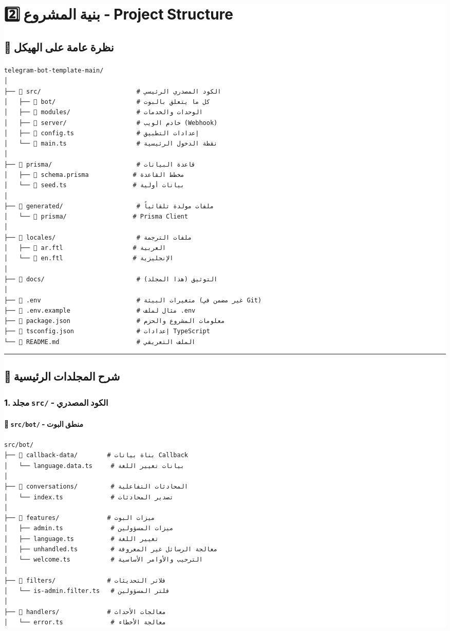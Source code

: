 # 2️⃣ بنية المشروع - Project Structure

## 📂 نظرة عامة على الهيكل

```
telegram-bot-template-main/
│
├── 📁 src/                          # الكود المصدري الرئيسي
│   ├── 📁 bot/                      # كل ما يتعلق بالبوت
│   ├── 📁 modules/                  # الوحدات والخدمات
│   ├── 📁 server/                   # خادم الويب (Webhook)
│   ├── 📄 config.ts                 # إعدادات التطبيق
│   └── 📄 main.ts                   # نقطة الدخول الرئيسية
│
├── 📁 prisma/                       # قاعدة البيانات
│   ├── 📄 schema.prisma            # مخطط القاعدة
│   └── 📄 seed.ts                  # بيانات أولية
│
├── 📁 generated/                    # ملفات مولدة تلقائياً
│   └── 📁 prisma/                  # Prisma Client
│
├── 📁 locales/                      # ملفات الترجمة
│   ├── 📄 ar.ftl                   # العربية
│   └── 📄 en.ftl                   # الإنجليزية
│
├── 📁 docs/                         # التوثيق (هذا المجلد)
│
├── 📄 .env                          # متغيرات البيئة (غير مضمن في Git)
├── 📄 .env.example                  # مثال لملف .env
├── 📄 package.json                  # معلومات المشروع والحزم
├── 📄 tsconfig.json                 # إعدادات TypeScript
└── 📄 README.md                     # الملف التعريفي

```

---

## 📁 شرح المجلدات الرئيسية

### 1. مجلد `src/` - الكود المصدري

#### 📁 `src/bot/` - منطق البوت

```
src/bot/
├── 📁 callback-data/        # بناة بيانات Callback
│   └── language.data.ts     # بيانات تغيير اللغة
│
├── 📁 conversations/         # المحادثات التفاعلية
│   └── index.ts             # تصدير المحادثات
│
├── 📁 features/             # ميزات البوت
│   ├── admin.ts             # ميزات المسؤولين
│   ├── language.ts          # تغيير اللغة
│   ├── unhandled.ts         # معالجة الرسائل غير المعروفة
│   └── welcome.ts           # الترحيب والأوامر الأساسية
│
├── 📁 filters/              # فلاتر التحديثات
│   └── is-admin.filter.ts   # فلتر المسؤولين
│
├── 📁 handlers/             # معالجات الأحداث
│   └── error.ts             # معالجة الأخطاء
```